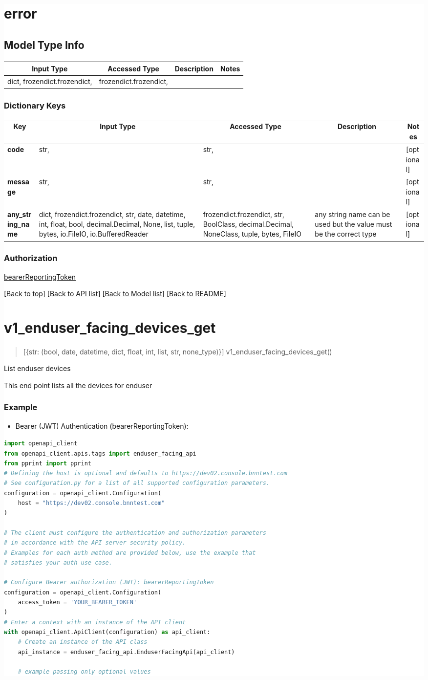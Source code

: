 # error

## Model Type Info
Input Type | Accessed Type | Description | Notes
------------ | ------------- | ------------- | -------------
dict, frozendict.frozendict,  | frozendict.frozendict,  |  | 

### Dictionary Keys
Key | Input Type | Accessed Type | Description | Notes
------------ | ------------- | ------------- | ------------- | -------------
**code** | str,  | str,  |  | [optional] 
**message** | str,  | str,  |  | [optional] 
**any_string_name** | dict, frozendict.frozendict, str, date, datetime, int, float, bool, decimal.Decimal, None, list, tuple, bytes, io.FileIO, io.BufferedReader | frozendict.frozendict, str, BoolClass, decimal.Decimal, NoneClass, tuple, bytes, FileIO | any string name can be used but the value must be the correct type | [optional]

### Authorization

[bearerReportingToken](../../../README.md#bearerReportingToken)

[[Back to top]](#__pageTop) [[Back to API list]](../../../README.md#documentation-for-api-endpoints) [[Back to Model list]](../../../README.md#documentation-for-models) [[Back to README]](../../../README.md)

# **v1_enduser_facing_devices_get**
<a name="v1_enduser_facing_devices_get"></a>
> [{str: (bool, date, datetime, dict, float, int, list, str, none_type)}] v1_enduser_facing_devices_get()

 List enduser devices

This end point lists all the devices for enduser

### Example

* Bearer (JWT) Authentication (bearerReportingToken):
```python
import openapi_client
from openapi_client.apis.tags import enduser_facing_api
from pprint import pprint
# Defining the host is optional and defaults to https://dev02.console.bnntest.com
# See configuration.py for a list of all supported configuration parameters.
configuration = openapi_client.Configuration(
    host = "https://dev02.console.bnntest.com"
)

# The client must configure the authentication and authorization parameters
# in accordance with the API server security policy.
# Examples for each auth method are provided below, use the example that
# satisfies your auth use case.

# Configure Bearer authorization (JWT): bearerReportingToken
configuration = openapi_client.Configuration(
    access_token = 'YOUR_BEARER_TOKEN'
)
# Enter a context with an instance of the API client
with openapi_client.ApiClient(configuration) as api_client:
    # Create an instance of the API class
    api_instance = enduser_facing_api.EnduserFacingApi(api_client)

    # example passing only optional values
```